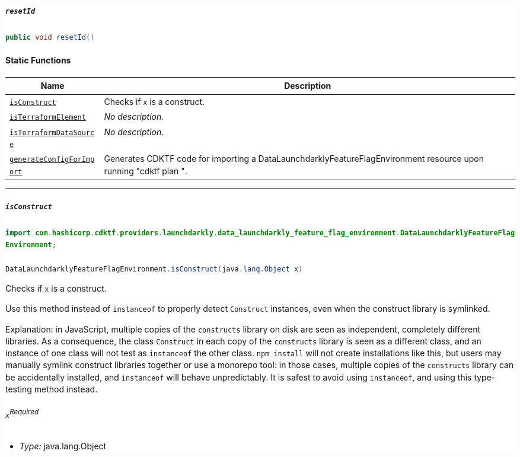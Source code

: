 ##### `resetId` <a name="resetId" id="@cdktf/provider-launchdarkly.dataLaunchdarklyFeatureFlagEnvironment.DataLaunchdarklyFeatureFlagEnvironment.resetId"></a>

```java
public void resetId()
```

#### Static Functions <a name="Static Functions" id="Static Functions"></a>

| **Name** | **Description** |
| --- | --- |
| <code><a href="#@cdktf/provider-launchdarkly.dataLaunchdarklyFeatureFlagEnvironment.DataLaunchdarklyFeatureFlagEnvironment.isConstruct">isConstruct</a></code> | Checks if `x` is a construct. |
| <code><a href="#@cdktf/provider-launchdarkly.dataLaunchdarklyFeatureFlagEnvironment.DataLaunchdarklyFeatureFlagEnvironment.isTerraformElement">isTerraformElement</a></code> | *No description.* |
| <code><a href="#@cdktf/provider-launchdarkly.dataLaunchdarklyFeatureFlagEnvironment.DataLaunchdarklyFeatureFlagEnvironment.isTerraformDataSource">isTerraformDataSource</a></code> | *No description.* |
| <code><a href="#@cdktf/provider-launchdarkly.dataLaunchdarklyFeatureFlagEnvironment.DataLaunchdarklyFeatureFlagEnvironment.generateConfigForImport">generateConfigForImport</a></code> | Generates CDKTF code for importing a DataLaunchdarklyFeatureFlagEnvironment resource upon running "cdktf plan <stack-name>". |

---

##### `isConstruct` <a name="isConstruct" id="@cdktf/provider-launchdarkly.dataLaunchdarklyFeatureFlagEnvironment.DataLaunchdarklyFeatureFlagEnvironment.isConstruct"></a>

```java
import com.hashicorp.cdktf.providers.launchdarkly.data_launchdarkly_feature_flag_environment.DataLaunchdarklyFeatureFlagEnvironment;

DataLaunchdarklyFeatureFlagEnvironment.isConstruct(java.lang.Object x)
```

Checks if `x` is a construct.

Use this method instead of `instanceof` to properly detect `Construct`
instances, even when the construct library is symlinked.

Explanation: in JavaScript, multiple copies of the `constructs` library on
disk are seen as independent, completely different libraries. As a
consequence, the class `Construct` in each copy of the `constructs` library
is seen as a different class, and an instance of one class will not test as
`instanceof` the other class. `npm install` will not create installations
like this, but users may manually symlink construct libraries together or
use a monorepo tool: in those cases, multiple copies of the `constructs`
library can be accidentally installed, and `instanceof` will behave
unpredictably. It is safest to avoid using `instanceof`, and using
this type-testing method instead.

###### `x`<sup>Required</sup> <a name="x" id="@cdktf/provider-launchdarkly.dataLaunchdarklyFeatureFlagEnvironment.DataLaunchdarklyFeatureFlagEnvironment.isConstruct.parameter.x"></a>

- *Type:* java.lang.Object
